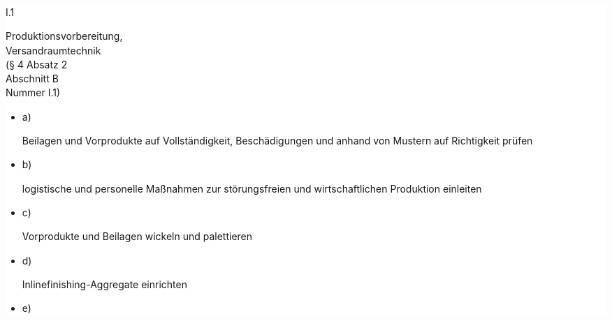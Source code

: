 </th>

</tr>

</thead>

<tbody valign="top">

<tr>

<td style="border-right: 0.5pt solid ; " align="center" valign="top" charoff="50">

I.1

</td>

<td style="border-right: 0.5pt solid ; " align="left" valign="top" charoff="50">

Produktionsvorbereitung,  
Versandraumtechnik  
(§ 4 Absatz 2  
Abschnitt B  
Nummer I.1)

</td>

<td style="border-right: 0.5pt solid ; " align="left" valign="top" charoff="50">

  - a)
    
    <div>
    
    Beilagen und Vorprodukte auf Vollständigkeit, Beschädigungen und
    anhand von Mustern auf Richtigkeit prüfen
    
    </div>

  - b)
    
    <div>
    
    logistische und personelle Maßnahmen zur störungsfreien und
    wirtschaftlichen Produktion einleiten
    
    </div>

  - c)
    
    <div>
    
    Vorprodukte und Beilagen wickeln und palettieren
    
    </div>

  - d)
    
    <div>
    
    Inlinefinishing-Aggregate einrichten
    
    </div>

  - e)
    